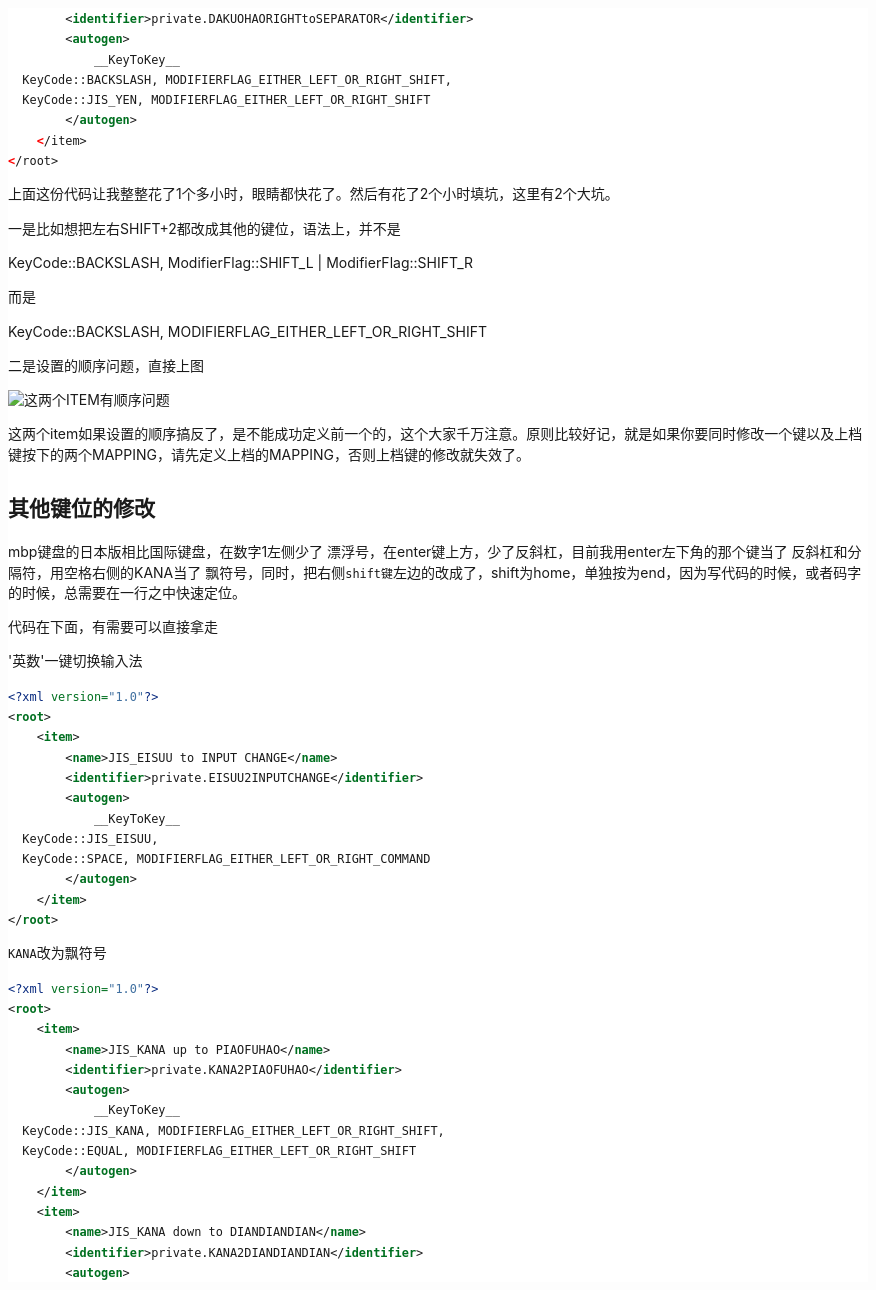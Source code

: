 ``` xml
		<identifier>private.DAKUOHAORIGHTtoSEPARATOR</identifier>
		<autogen>
			__KeyToKey__
  KeyCode::BACKSLASH, MODIFIERFLAG_EITHER_LEFT_OR_RIGHT_SHIFT,
  KeyCode::JIS_YEN, MODIFIERFLAG_EITHER_LEFT_OR_RIGHT_SHIFT
		</autogen>
	</item>
</root>
```

上面这份代码让我整整花了1个多小时，眼睛都快花了。然后有花了2个小时填坑，这里有2个大坑。

一是比如想把左右SHIFT+2都改成其他的键位，语法上，并不是

KeyCode::BACKSLASH, ModifierFlag::SHIFT_L | ModifierFlag::SHIFT_R

而是

KeyCode::BACKSLASH, MODIFIERFLAG_EITHER_LEFT_OR_RIGHT_SHIFT

二是设置的顺序问题，直接上图

![这两个ITEM有顺序问题](definesequences.jpg)

这两个item如果设置的顺序搞反了，是不能成功定义前一个的，这个大家千万注意。原则比较好记，就是如果你要同时修改一个键以及上档键按下的两个MAPPING，请先定义上档的MAPPING，否则上档键的修改就失效了。

## 其他键位的修改

mbp键盘的日本版相比国际键盘，在数字1左侧少了 漂浮号，在enter键上方，少了反斜杠，目前我用enter左下角的那个键当了 反斜杠和分隔符，用空格右侧的KANA当了 飘符号，同时，把右侧`shift键`左边的改成了，shift为home，单独按为end，因为写代码的时候，或者码字的时候，总需要在一行之中快速定位。

代码在下面，有需要可以直接拿走

'英数'一键切换输入法

``` xml
<?xml version="1.0"?>
<root>
	<item>
		<name>JIS_EISUU to INPUT CHANGE</name>
		<identifier>private.EISUU2INPUTCHANGE</identifier>
		<autogen>
			__KeyToKey__
  KeyCode::JIS_EISUU,
  KeyCode::SPACE, MODIFIERFLAG_EITHER_LEFT_OR_RIGHT_COMMAND
		</autogen>
	</item>
</root>
```

`KANA`改为飘符号

``` xml
<?xml version="1.0"?>
<root>
	<item>
		<name>JIS_KANA up to PIAOFUHAO</name>
		<identifier>private.KANA2PIAOFUHAO</identifier>
		<autogen>
			__KeyToKey__
  KeyCode::JIS_KANA, MODIFIERFLAG_EITHER_LEFT_OR_RIGHT_SHIFT,
  KeyCode::EQUAL, MODIFIERFLAG_EITHER_LEFT_OR_RIGHT_SHIFT
		</autogen>
	</item>
	<item>
		<name>JIS_KANA down to DIANDIANDIAN</name>
		<identifier>private.KANA2DIANDIANDIAN</identifier>
		<autogen>
```